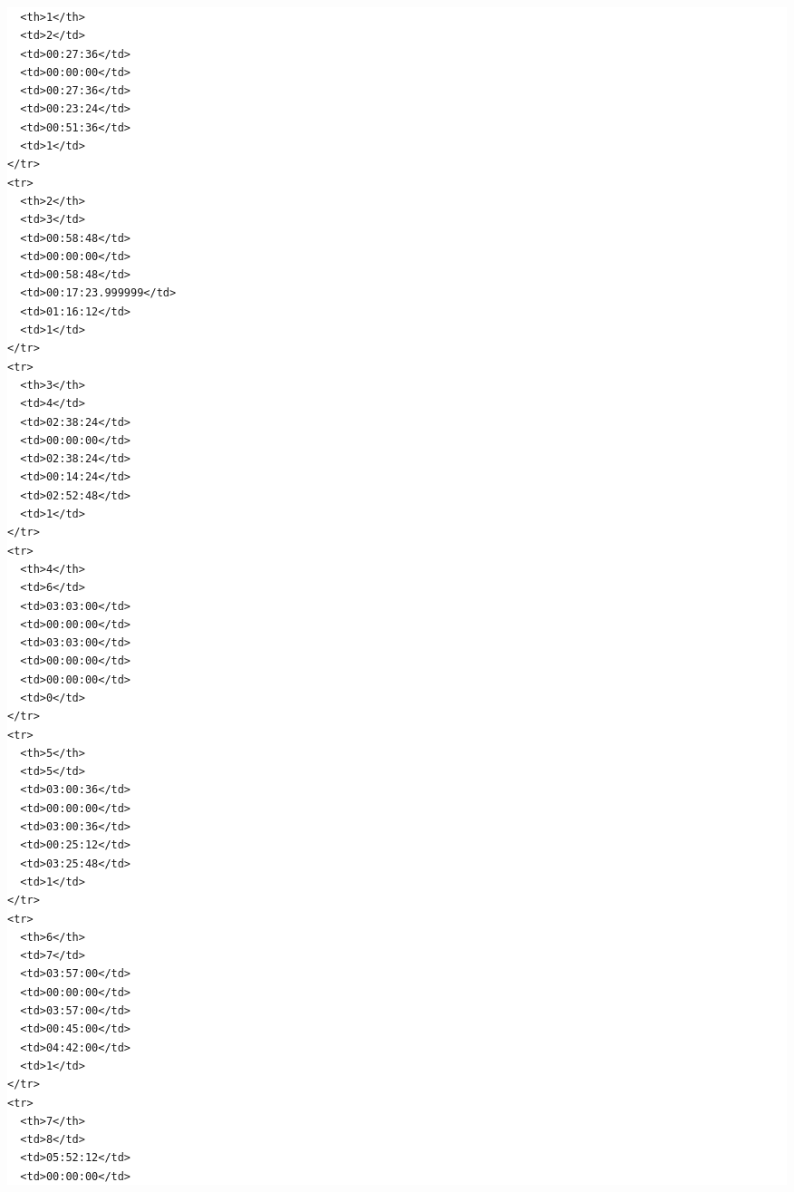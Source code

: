       <th>1</th>
      <td>2</td>
      <td>00:27:36</td>
      <td>00:00:00</td>
      <td>00:27:36</td>
      <td>00:23:24</td>
      <td>00:51:36</td>
      <td>1</td>
    </tr>
    <tr>
      <th>2</th>
      <td>3</td>
      <td>00:58:48</td>
      <td>00:00:00</td>
      <td>00:58:48</td>
      <td>00:17:23.999999</td>
      <td>01:16:12</td>
      <td>1</td>
    </tr>
    <tr>
      <th>3</th>
      <td>4</td>
      <td>02:38:24</td>
      <td>00:00:00</td>
      <td>02:38:24</td>
      <td>00:14:24</td>
      <td>02:52:48</td>
      <td>1</td>
    </tr>
    <tr>
      <th>4</th>
      <td>6</td>
      <td>03:03:00</td>
      <td>00:00:00</td>
      <td>03:03:00</td>
      <td>00:00:00</td>
      <td>00:00:00</td>
      <td>0</td>
    </tr>
    <tr>
      <th>5</th>
      <td>5</td>
      <td>03:00:36</td>
      <td>00:00:00</td>
      <td>03:00:36</td>
      <td>00:25:12</td>
      <td>03:25:48</td>
      <td>1</td>
    </tr>
    <tr>
      <th>6</th>
      <td>7</td>
      <td>03:57:00</td>
      <td>00:00:00</td>
      <td>03:57:00</td>
      <td>00:45:00</td>
      <td>04:42:00</td>
      <td>1</td>
    </tr>
    <tr>
      <th>7</th>
      <td>8</td>
      <td>05:52:12</td>
      <td>00:00:00</td>